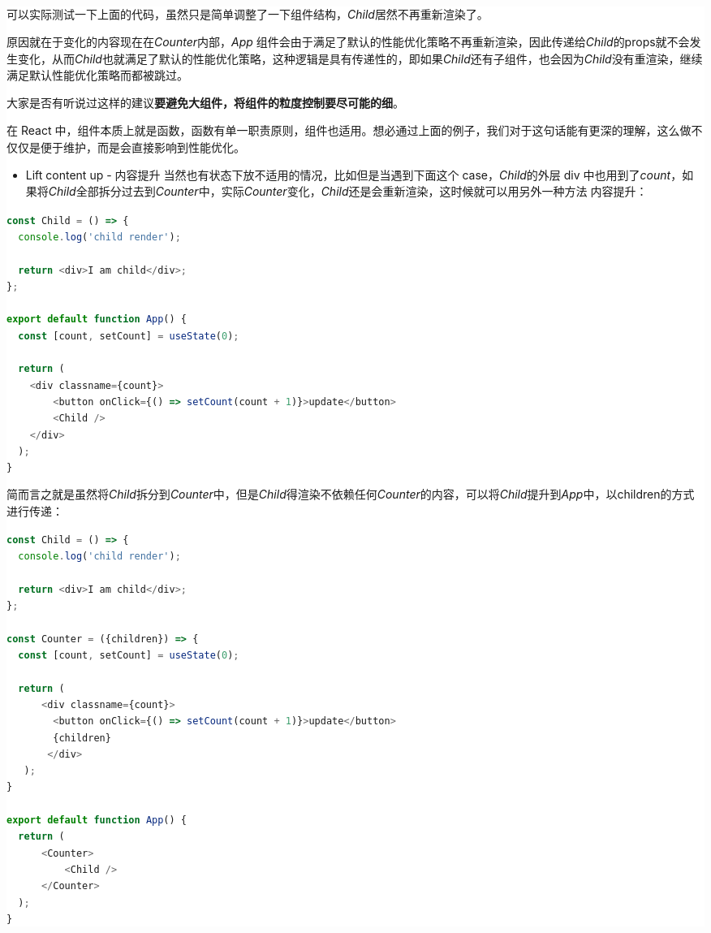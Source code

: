 可以实际测试一下上面的代码，虽然只是简单调整了一下组件结构，*Child*居然不再重新渲染了。

原因就在于变化的内容现在在*Counter*内部，*App* 组件会由于满足了默认的性能优化策略不再重新渲染，因此传递给*Child*的props就不会发生变化，从而*Child*也就满足了默认的性能优化策略，这种逻辑是具有传递性的，即如果*Child*还有子组件，也会因为*Child*没有重渲染，继续满足默认性能优化策略而都被跳过。

大家是否有听说过这样的建议**要避免大组件，将组件的粒度控制要尽可能的细**。

在 React 中，组件本质上就是函数，函数有单一职责原则，组件也适用。想必通过上面的例子，我们对于这句话能有更深的理解，这么做不仅仅是便于维护，而是会直接影响到性能优化。

+ Lift content up - 内容提升
当然也有状态下放不适用的情况，比如但是当遇到下面这个 case，*Child*的外层 div 中也用到了*count*，如果将*Child*全部拆分过去到*Counter*中，实际*Counter*变化，*Child*还是会重新渲染，这时候就可以用另外一种方法 内容提升：
```js
const Child = () => {
  console.log('child render');

  return <div>I am child</div>;
};

export default function App() {
  const [count, setCount] = useState(0);

  return (
    <div classname={count}>
        <button onClick={() => setCount(count + 1)}>update</button>
        <Child />
    </div>
  );
}
```
简而言之就是虽然将*Child*拆分到*Counter*中，但是*Child*得渲染不依赖任何*Counter*的内容，可以将*Child*提升到*App*中，以children的方式进行传递：

```js
const Child = () => {
  console.log('child render');

  return <div>I am child</div>;
};

const Counter = ({children}) => {
  const [count, setCount] = useState(0);

  return (
      <div classname={count}>
        <button onClick={() => setCount(count + 1)}>update</button>
        {children}
       </div>
   );
}

export default function App() {
  return (
      <Counter>
          <Child />
      </Counter>
  );
}
```
